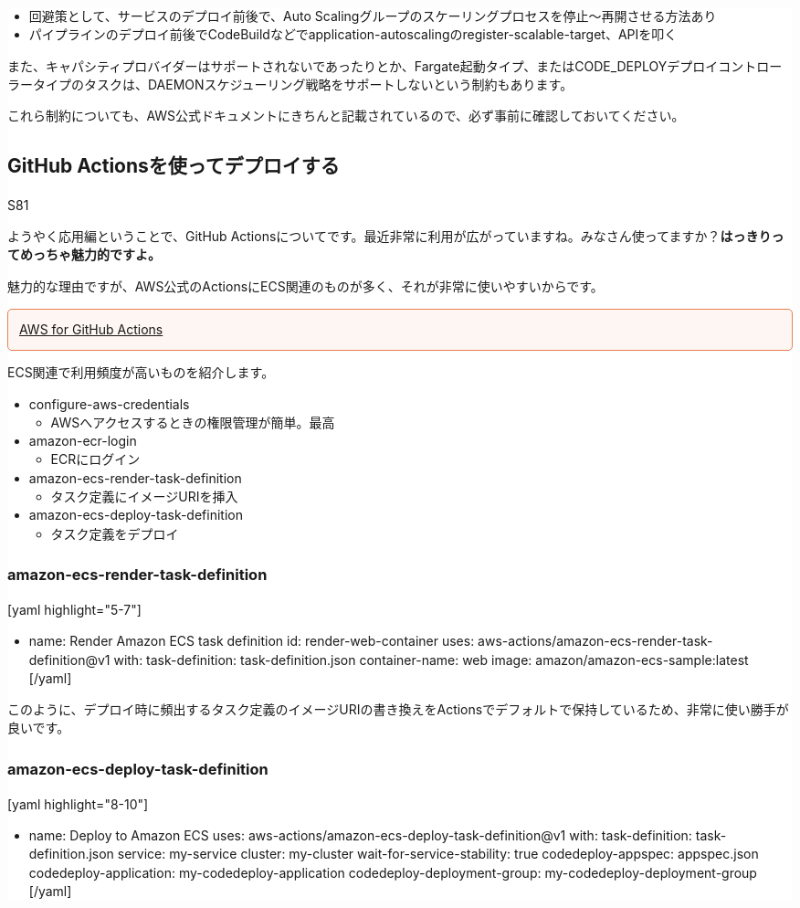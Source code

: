 - 回避策として、サービスのデプロイ前後で、Auto Scalingグループのスケーリングプロセスを停止〜再開させる方法あり
- パイプラインのデプロイ前後でCodeBuildなどでapplication-autoscalingのregister-scalable-target、APIを叩く

また、キャパシティプロバイダーはサポートされないであったりとか、Fargate起動タイプ、またはCODE_DEPLOYデプロイコントローラータイプのタスクは、DAEMONスケジューリング戦略をサポートしないという制約もあります。

これら制約についても、AWS公式ドキュメントにきちんと記載されているので、必ず事前に確認しておいてください。

<iframe class="hatenablogcard" style="width:100%;height:155px;max-width:680px;" title="Blue/Greenデプロイの考慮事項" src="https://hatenablog-parts.com/embed?url=https://docs.aws.amazon.com/ja_jp/AmazonECS/latest/userguide/deployment-type-bluegreen.html#deployment-type-bluegreen-considerations" width="300" height="150" frameborder="0" scrolling="no"></iframe>


## GitHub Actionsを使ってデプロイする

S81

ようやく応用編ということで、GitHub Actionsについてです。最近非常に利用が広がっていますね。みなさん使ってますか？<strong>はっきりってめっちゃ魅力的ですよ。</strong>

魅力的な理由ですが、AWS公式のActionsにECS関連のものが多く、それが非常に使いやすいからです。

<p style="padding: 12px;border-color: #E97F50;border-width: 1px;border-style: solid;border-radius: 5px;background-color: rgba(233, 127, 80, 0.07);">
<a href="https://github.com/aws-actions" target="_blank">AWS for GitHub Actions</a>
</p>

ECS関連で利用頻度が高いものを紹介します。

- configure-aws-credentials
  - AWSへアクセスするときの権限管理が簡単。最高
- amazon-ecr-login
  - ECRにログイン
- amazon-ecs-render-task-definition
  - タスク定義にイメージURIを挿入
- amazon-ecs-deploy-task-definition
  - タスク定義をデプロイ

### amazon-ecs-render-task-definition

[yaml highlight="5-7"]
- name: Render Amazon ECS task definition
  id: render-web-container
  uses: aws-actions/amazon-ecs-render-task-definition@v1
  with:
    task-definition: task-definition.json
    container-name: web
    image: amazon/amazon-ecs-sample:latest
[/yaml]

このように、デプロイ時に頻出するタスク定義のイメージURIの書き換えをActionsでデフォルトで保持しているため、非常に使い勝手が良いです。

### amazon-ecs-deploy-task-definition

[yaml highlight="8-10"]
- name: Deploy to Amazon ECS
  uses: aws-actions/amazon-ecs-deploy-task-definition@v1
  with:
    task-definition: task-definition.json
    service: my-service
    cluster: my-cluster
    wait-for-service-stability: true
    codedeploy-appspec: appspec.json
    codedeploy-application: my-codedeploy-application
    codedeploy-deployment-group: my-codedeploy-deployment-group
[/yaml]
